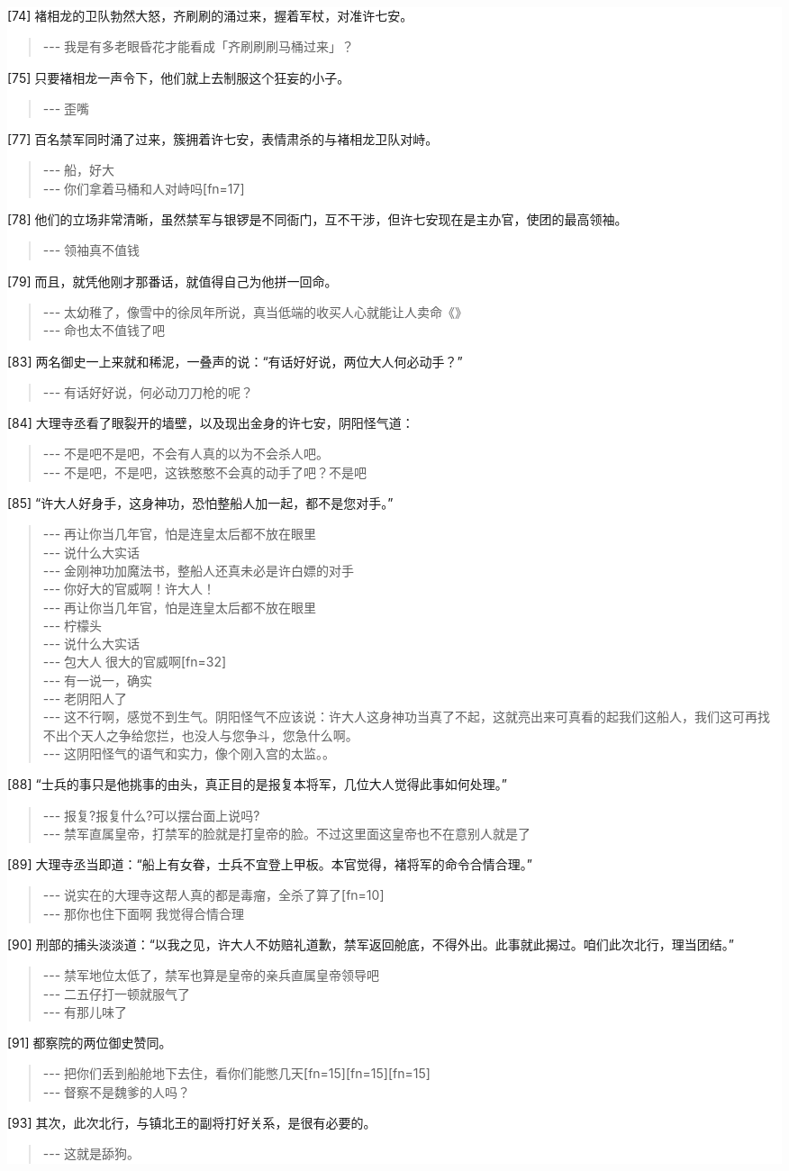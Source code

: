 [74] 褚相龙的卫队勃然大怒，齐刷刷的涌过来，握着军杖，对准许七安。
>--- 我是有多老眼昏花才能看成「齐刷刷刷马桶过来」？<br>

[75] 只要褚相龙一声令下，他们就上去制服这个狂妄的小子。
>--- 歪嘴<br>

[77] 百名禁军同时涌了过来，簇拥着许七安，表情肃杀的与褚相龙卫队对峙。
>--- 船，好大<br>
>--- 你们拿着马桶和人对峙吗[fn=17]<br>

[78] 他们的立场非常清晰，虽然禁军与银锣是不同衙门，互不干涉，但许七安现在是主办官，使团的最高领袖。
>--- 领袖真不值钱<br>

[79] 而且，就凭他刚才那番话，就值得自己为他拼一回命。
>--- 太幼稚了，像雪中的徐凤年所说，真当低端的收买人心就能让人卖命《》<br>
>--- 命也太不值钱了吧<br>

[83] 两名御史一上来就和稀泥，一叠声的说：“有话好好说，两位大人何必动手？”
>--- 有话好好说，何必动刀刀枪的呢？<br>

[84] 大理寺丞看了眼裂开的墙壁，以及现出金身的许七安，阴阳怪气道：
>--- 不是吧不是吧，不会有人真的以为不会杀人吧。<br>
>--- 不是吧，不是吧，这铁憨憨不会真的动手了吧？不是吧<br>

[85] “许大人好身手，这身神功，恐怕整船人加一起，都不是您对手。”
>--- 再让你当几年官，怕是连皇太后都不放在眼里<br>
>--- 说什么大实话<br>
>--- 金刚神功加魔法书，整船人还真未必是许白嫖的对手<br>
>--- 你好大的官威啊！许大人！<br>
>--- 再让你当几年官，怕是连皇太后都不放在眼里<br>
>--- 柠檬头<br>
>--- 说什么大实话<br>
>--- 包大人 很大的官威啊[fn=32]<br>
>--- 有一说一，确实<br>
>--- 老阴阳人了<br>
>--- 这不行啊，感觉不到生气。阴阳怪气不应该说：许大人这身神功当真了不起，这就亮出来可真看的起我们这船人，我们这可再找不出个天人之争给您拦，也没人与您争斗，您急什么啊。<br>
>--- 这阴阳怪气的语气和实力，像个刚入宫的太监。。<br>

[88] “士兵的事只是他挑事的由头，真正目的是报复本将军，几位大人觉得此事如何处理。”
>--- 报复?报复什么?可以摆台面上说吗?<br>
>--- 禁军直属皇帝，打禁军的脸就是打皇帝的脸。不过这里面这皇帝也不在意别人就是了<br>

[89] 大理寺丞当即道：“船上有女眷，士兵不宜登上甲板。本官觉得，褚将军的命令合情合理。”
>--- 说实在的大理寺这帮人真的都是毒瘤，全杀了算了[fn=10]<br>
>--- 那你也住下面啊 我觉得合情合理<br>

[90] 刑部的捕头淡淡道：“以我之见，许大人不妨赔礼道歉，禁军返回舱底，不得外出。此事就此揭过。咱们此次北行，理当团结。”
>--- 禁军地位太低了，禁军也算是皇帝的亲兵直属皇帝领导吧<br>
>--- 二五仔打一顿就服气了<br>
>--- 有那儿味了<br>

[91] 都察院的两位御史赞同。
>--- 把你们丢到船舱地下去住，看你们能憋几天[fn=15][fn=15][fn=15]<br>
>--- 督察不是魏爹的人吗？<br>

[93] 其次，此次北行，与镇北王的副将打好关系，是很有必要的。
>--- 这就是舔狗。<br>
